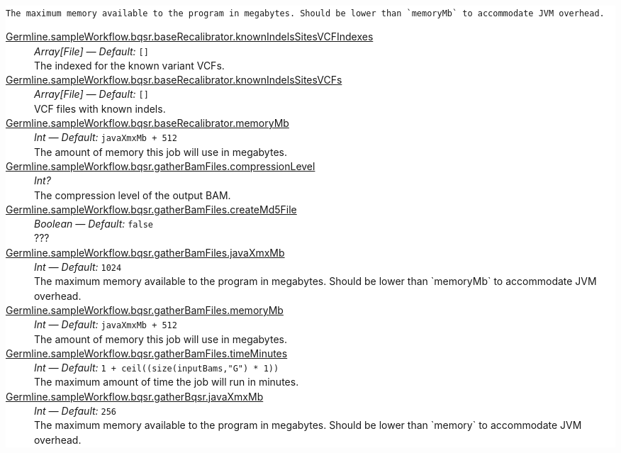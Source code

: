     The maximum memory available to the program in megabytes. Should be lower than `memoryMb` to accommodate JVM overhead.
</dd>
<dt id="Germline.sampleWorkflow.bqsr.baseRecalibrator.knownIndelsSitesVCFIndexes"><a href="#Germline.sampleWorkflow.bqsr.baseRecalibrator.knownIndelsSitesVCFIndexes">Germline.sampleWorkflow.bqsr.baseRecalibrator.knownIndelsSitesVCFIndexes</a></dt>
<dd>
    <i>Array[File] </i><i>&mdash; Default:</i> <code>[]</code><br />
    The indexed for the known variant VCFs.
</dd>
<dt id="Germline.sampleWorkflow.bqsr.baseRecalibrator.knownIndelsSitesVCFs"><a href="#Germline.sampleWorkflow.bqsr.baseRecalibrator.knownIndelsSitesVCFs">Germline.sampleWorkflow.bqsr.baseRecalibrator.knownIndelsSitesVCFs</a></dt>
<dd>
    <i>Array[File] </i><i>&mdash; Default:</i> <code>[]</code><br />
    VCF files with known indels.
</dd>
<dt id="Germline.sampleWorkflow.bqsr.baseRecalibrator.memoryMb"><a href="#Germline.sampleWorkflow.bqsr.baseRecalibrator.memoryMb">Germline.sampleWorkflow.bqsr.baseRecalibrator.memoryMb</a></dt>
<dd>
    <i>Int </i><i>&mdash; Default:</i> <code>javaXmxMb + 512</code><br />
    The amount of memory this job will use in megabytes.
</dd>
<dt id="Germline.sampleWorkflow.bqsr.gatherBamFiles.compressionLevel"><a href="#Germline.sampleWorkflow.bqsr.gatherBamFiles.compressionLevel">Germline.sampleWorkflow.bqsr.gatherBamFiles.compressionLevel</a></dt>
<dd>
    <i>Int? </i><br />
    The compression level of the output BAM.
</dd>
<dt id="Germline.sampleWorkflow.bqsr.gatherBamFiles.createMd5File"><a href="#Germline.sampleWorkflow.bqsr.gatherBamFiles.createMd5File">Germline.sampleWorkflow.bqsr.gatherBamFiles.createMd5File</a></dt>
<dd>
    <i>Boolean </i><i>&mdash; Default:</i> <code>false</code><br />
    ???
</dd>
<dt id="Germline.sampleWorkflow.bqsr.gatherBamFiles.javaXmxMb"><a href="#Germline.sampleWorkflow.bqsr.gatherBamFiles.javaXmxMb">Germline.sampleWorkflow.bqsr.gatherBamFiles.javaXmxMb</a></dt>
<dd>
    <i>Int </i><i>&mdash; Default:</i> <code>1024</code><br />
    The maximum memory available to the program in megabytes. Should be lower than `memoryMb` to accommodate JVM overhead.
</dd>
<dt id="Germline.sampleWorkflow.bqsr.gatherBamFiles.memoryMb"><a href="#Germline.sampleWorkflow.bqsr.gatherBamFiles.memoryMb">Germline.sampleWorkflow.bqsr.gatherBamFiles.memoryMb</a></dt>
<dd>
    <i>Int </i><i>&mdash; Default:</i> <code>javaXmxMb + 512</code><br />
    The amount of memory this job will use in megabytes.
</dd>
<dt id="Germline.sampleWorkflow.bqsr.gatherBamFiles.timeMinutes"><a href="#Germline.sampleWorkflow.bqsr.gatherBamFiles.timeMinutes">Germline.sampleWorkflow.bqsr.gatherBamFiles.timeMinutes</a></dt>
<dd>
    <i>Int </i><i>&mdash; Default:</i> <code>1 + ceil((size(inputBams,"G") * 1))</code><br />
    The maximum amount of time the job will run in minutes.
</dd>
<dt id="Germline.sampleWorkflow.bqsr.gatherBqsr.javaXmxMb"><a href="#Germline.sampleWorkflow.bqsr.gatherBqsr.javaXmxMb">Germline.sampleWorkflow.bqsr.gatherBqsr.javaXmxMb</a></dt>
<dd>
    <i>Int </i><i>&mdash; Default:</i> <code>256</code><br />
    The maximum memory available to the program in megabytes. Should be lower than `memory` to accommodate JVM overhead.
</dd>